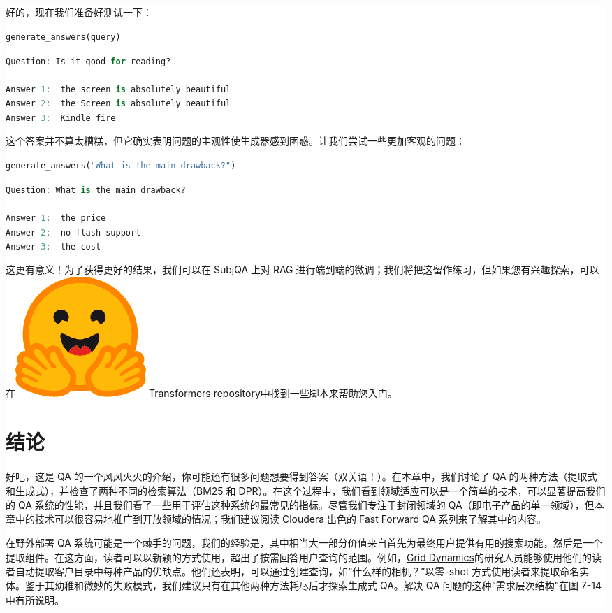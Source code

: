 好的，现在我们准备好测试一下：

```py
generate_answers(query)
```

```py
Question: Is it good for reading?

Answer 1:  the screen is absolutely beautiful
Answer 2:  the Screen is absolutely beautiful
Answer 3:  Kindle fire
```

这个答案并不算太糟糕，但它确实表明问题的主观性使生成器感到困惑。让我们尝试一些更加客观的问题：

```py
generate_answers("What is the main drawback?")
```

```py
Question: What is the main drawback?

Answer 1:  the price
Answer 2:  no flash support
Answer 3:  the cost
```

这更有意义！为了获得更好的结果，我们可以在 SubjQA 上对 RAG 进行端到端的微调；我们将把这留作练习，但如果您有兴趣探索，可以在![nlpt_pin01](img/nlpt_pin01.png) [Transformers repository](https://oreil.ly/oZz4S)中找到一些脚本来帮助您入门。

# 结论

好吧，这是 QA 的一个风风火火的介绍，你可能还有很多问题想要得到答案（双关语！）。在本章中，我们讨论了 QA 的两种方法（提取式和生成式），并检查了两种不同的检索算法（BM25 和 DPR）。在这个过程中，我们看到领域适应可以是一个简单的技术，可以显著提高我们的 QA 系统的性能，并且我们看了一些用于评估这种系统的最常见的指标。尽管我们专注于封闭领域的 QA（即电子产品的单一领域），但本章中的技术可以很容易地推广到开放领域的情况；我们建议阅读 Cloudera 出色的 Fast Forward [QA 系列](https://oreil.ly/Fd6lc)来了解其中的内容。

在野外部署 QA 系统可能是一个棘手的问题，我们的经验是，其中相当大一部分价值来自首先为最终用户提供有用的搜索功能，然后是一个提取组件。在这方面，读者可以以新颖的方式使用，超出了按需回答用户查询的范围。例如，[Grid Dynamics](https://oreil.ly/CGLh1)的研究人员能够使用他们的读者自动提取客户目录中每种产品的优缺点。他们还表明，可以通过创建查询，如“什么样的相机？”以零-shot 方式使用读者来提取命名实体。鉴于其幼稚和微妙的失败模式，我们建议只有在其他两种方法耗尽后才探索生成式 QA。解决 QA 问题的这种“需求层次结构”在图 7-14 中有所说明。
